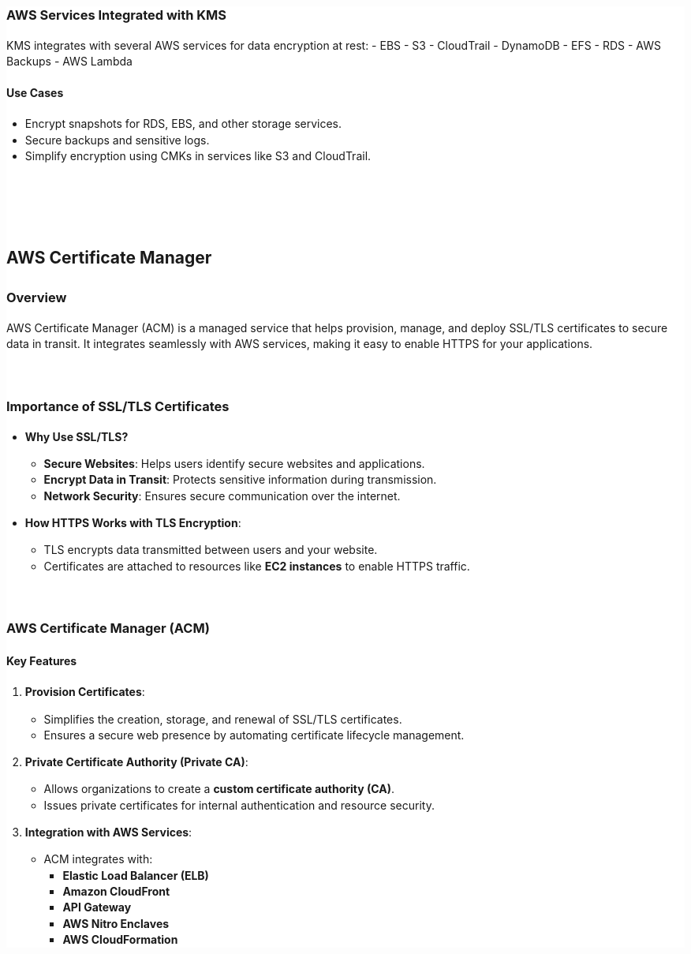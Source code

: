 ### AWS Services Integrated with KMS
KMS integrates with several AWS services for data encryption at rest:
    - EBS
    - S3
    - CloudTrail
    - DynamoDB
    - EFS
    - RDS
    - AWS Backups
    - AWS Lambda
#### Use Cases
- Encrypt snapshots for RDS, EBS, and other storage services.
- Secure backups and sensitive logs.
- Simplify encryption using CMKs in services like S3 and CloudTrail.

<br><br><br>


## AWS Certificate Manager
### Overview
AWS Certificate Manager (ACM) is a managed service that helps provision, manage, and deploy SSL/TLS certificates to secure data in transit. It integrates seamlessly with AWS services, making it easy to enable HTTPS for your applications.

<br>

### Importance of SSL/TLS Certificates
- **Why Use SSL/TLS?**
  - **Secure Websites**: Helps users identify secure websites and applications.
  - **Encrypt Data in Transit**: Protects sensitive information during transmission.
  - **Network Security**: Ensures secure communication over the internet.

- **How HTTPS Works with TLS Encryption**:
  - TLS encrypts data transmitted between users and your website.
  - Certificates are attached to resources like **EC2 instances** to enable HTTPS traffic.

<br>

### AWS Certificate Manager (ACM)
#### Key Features
1. **Provision Certificates**:
   - Simplifies the creation, storage, and renewal of SSL/TLS certificates.
   - Ensures a secure web presence by automating certificate lifecycle management.

2. **Private Certificate Authority (Private CA)**:
   - Allows organizations to create a **custom certificate authority (CA)**.
   - Issues private certificates for internal authentication and resource security.

3. **Integration with AWS Services**:
   - ACM integrates with:
     - **Elastic Load Balancer (ELB)**
     - **Amazon CloudFront**
     - **API Gateway**
     - **AWS Nitro Enclaves**
     - **AWS CloudFormation**
